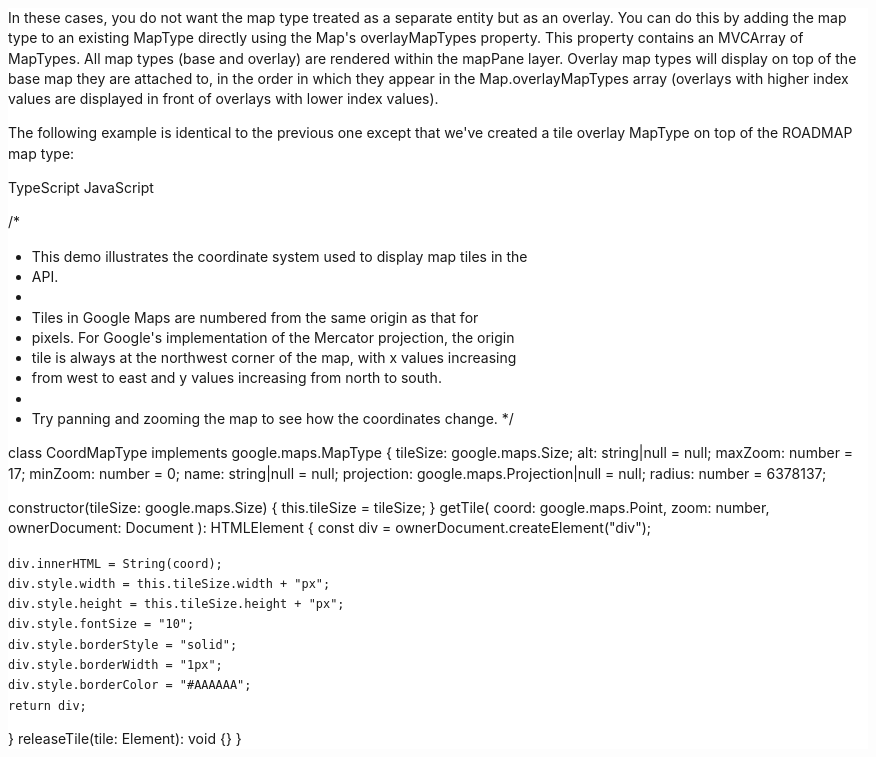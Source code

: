 In these cases, you do not want the map type treated as a separate entity but as an overlay. You can do this by adding the map type to an existing MapType directly using the Map's overlayMapTypes property. This property contains an MVCArray of MapTypes. All map types (base and overlay) are rendered within the mapPane layer. Overlay map types will display on top of the base map they are attached to, in the order in which they appear in the Map.overlayMapTypes array (overlays with higher index values are displayed in front of overlays with lower index values).

The following example is identical to the previous one except that we've created a tile overlay MapType on top of the ROADMAP map type:

TypeScript
JavaScript

/*
 * This demo illustrates the coordinate system used to display map tiles in the
 * API.
 *
 * Tiles in Google Maps are numbered from the same origin as that for
 * pixels. For Google's implementation of the Mercator projection, the origin
 * tile is always at the northwest corner of the map, with x values increasing
 * from west to east and y values increasing from north to south.
 *
 * Try panning and zooming the map to see how the coordinates change.
 */

class CoordMapType implements google.maps.MapType {
  tileSize: google.maps.Size;
  alt: string|null = null;
  maxZoom: number = 17;
  minZoom: number = 0;
  name: string|null = null;
  projection: google.maps.Projection|null = null;
  radius: number = 6378137;

  constructor(tileSize: google.maps.Size) {
    this.tileSize = tileSize;
  }
  getTile(
    coord: google.maps.Point,
    zoom: number,
    ownerDocument: Document
  ): HTMLElement {
    const div = ownerDocument.createElement("div");

    div.innerHTML = String(coord);
    div.style.width = this.tileSize.width + "px";
    div.style.height = this.tileSize.height + "px";
    div.style.fontSize = "10";
    div.style.borderStyle = "solid";
    div.style.borderWidth = "1px";
    div.style.borderColor = "#AAAAAA";
    return div;
  }
  releaseTile(tile: Element): void {}
}
